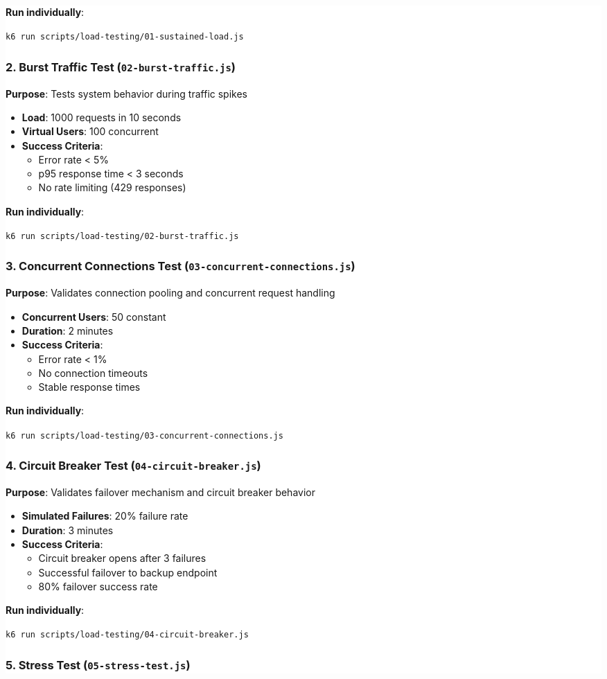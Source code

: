 **Run individually**:
```bash
k6 run scripts/load-testing/01-sustained-load.js
```

### 2. Burst Traffic Test (`02-burst-traffic.js`)

**Purpose**: Tests system behavior during traffic spikes

- **Load**: 1000 requests in 10 seconds
- **Virtual Users**: 100 concurrent
- **Success Criteria**:
  - Error rate < 5%
  - p95 response time < 3 seconds
  - No rate limiting (429 responses)

**Run individually**:
```bash
k6 run scripts/load-testing/02-burst-traffic.js
```

### 3. Concurrent Connections Test (`03-concurrent-connections.js`)

**Purpose**: Validates connection pooling and concurrent request handling

- **Concurrent Users**: 50 constant
- **Duration**: 2 minutes
- **Success Criteria**:
  - Error rate < 1%
  - No connection timeouts
  - Stable response times

**Run individually**:
```bash
k6 run scripts/load-testing/03-concurrent-connections.js
```

### 4. Circuit Breaker Test (`04-circuit-breaker.js`)

**Purpose**: Validates failover mechanism and circuit breaker behavior

- **Simulated Failures**: 20% failure rate
- **Duration**: 3 minutes
- **Success Criteria**:
  - Circuit breaker opens after 3 failures
  - Successful failover to backup endpoint
  - 80% failover success rate

**Run individually**:
```bash
k6 run scripts/load-testing/04-circuit-breaker.js
```

### 5. Stress Test (`05-stress-test.js`)
